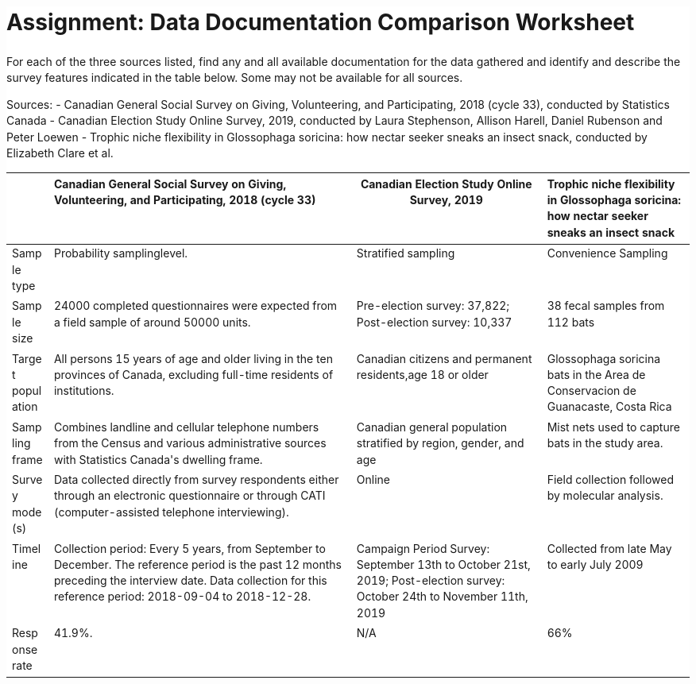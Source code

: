 # Assignment: Data Documentation Comparison Worksheet

For each of the three sources listed, find any and all available documentation for the data gathered and identify and describe the survey features indicated in the table below. Some may not be available for all sources.

Sources: - Canadian General Social Survey on Giving, Volunteering, and Participating, 2018 (cycle 33), conducted by Statistics Canada - Canadian Election Study Online Survey, 2019, conducted by Laura Stephenson, Allison Harell, Daniel Rubenson and Peter Loewen - Trophic niche flexibility in Glossophaga soricina: how nectar seeker sneaks an insect snack, conducted by Elizabeth Clare et al.

|                                                       | Canadian General Social Survey on Giving, Volunteering, and Participating, 2018 (cycle 33)                                                                                                                                                                     | Canadian Election Study Online Survey, 2019                                                                                                  | Trophic niche flexibility in Glossophaga soricina: how nectar seeker sneaks an insect snack                                     |
| ----------------------------------------------------- | :------------------------------------------------------------------------------------------------------------------------------------------------------------------------------------------------------------------------------------------------------------- | -------------------------------------------------------------------------------------------------------------------------------------------- | :------------------------------------------------------------------------------------------------------------------------------ |
| Sample type                                           | Probability samplinglevel.                                                                                                                                                                                                                                     | Stratified sampling                                                                                                                          | Convenience Sampling                                                                                                          |
| Sample size                                           | 24000 completed questionnaires were expected from a field sample of around 50000 units.                                                                                                                                                                        | Pre-election survey: 37,822; Post-election survey: 10,337                                                                                    | 38 fecal samples from 112 bats                                                                                                  |
| Target population                                     | All persons 15 years of age and older living in the ten provinces of Canada, excluding full-time residents of institutions.                                                                                                                                    | Canadian citizens and permanent residents,age 18 or older                                                                                    | Glossophaga soricina bats in the Area de Conservacion de Guanacaste, Costa Rica                                                 |
| Sampling frame                                        | Combines landline and cellular telephone numbers from the Census and various administrative sources with Statistics Canada's dwelling frame.                                                                                                                   | Canadian general population stratified by region, gender, and age                                                                            | Mist nets used to capture bats in the study area.                                                                               |
| Survey mode(s)                                        | Data collected directly from survey respondents either through an electronic questionnaire or through CATI (computer-assisted telephone interviewing).                                                                                                         | Online                                                                                                                                       | Field collection followed by molecular analysis.                                                                                |
| Timeline                                              | Collection period: Every 5 years, from September to December. The reference period is the past 12 months preceding the interview date. Data collection for this reference period: 2018-09-04 to 2018-12-28.                                                    | Campaign Period Survey: September 13th to October 21st, 2019; Post-election survey: October 24th to November 11th, 2019                      | Collected from late May to early July 2009                                                                                      |
| Response rate                                         | 41.9%.                                                                                                                                                                                                                                                         | N/A                                                                                                                                          | 66%                                                                                                                             |